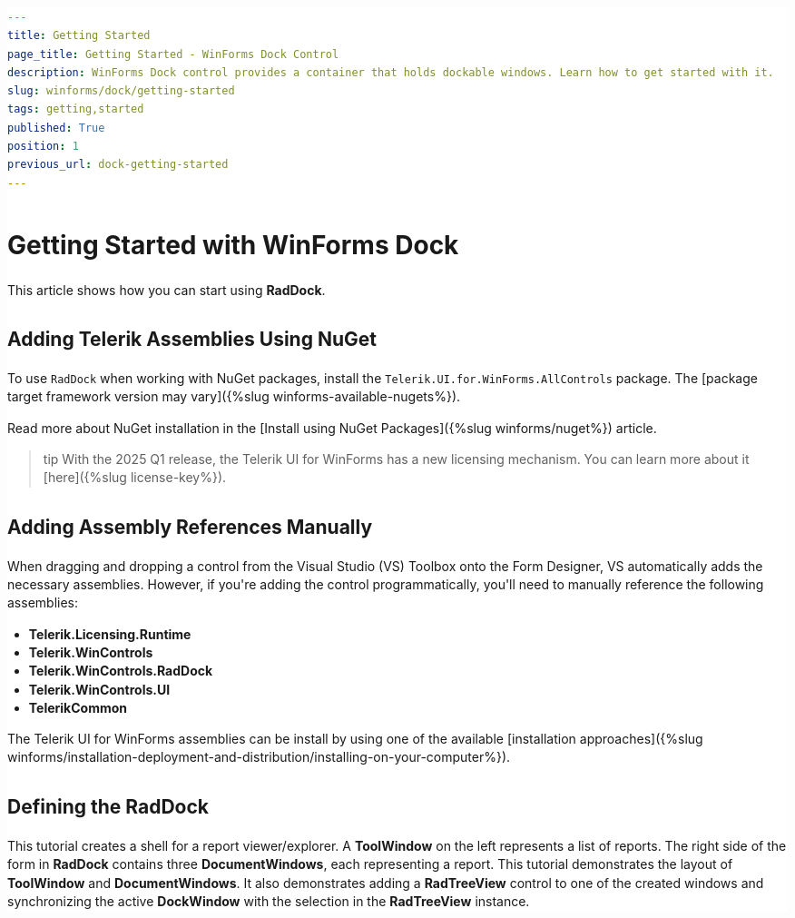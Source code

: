 ```yaml
---
title: Getting Started
page_title: Getting Started - WinForms Dock Control
description: WinForms Dock control provides a container that holds dockable windows. Learn how to get started with it.
slug: winforms/dock/getting-started
tags: getting,started
published: True
position: 1
previous_url: dock-getting-started
---
```


# Getting Started with WinForms Dock

This article shows how you can start using **RadDock**.

## Adding Telerik Assemblies Using NuGet

To use `RadDock` when working with NuGet packages, install the `Telerik.UI.for.WinForms.AllControls` package. The [package target framework version may vary]({%slug winforms-available-nugets%}).

Read more about NuGet installation in the [Install using NuGet Packages]({%slug winforms/nuget%}) article.

>tip With the 2025 Q1 release, the Telerik UI for WinForms has a new licensing mechanism. You can learn more about it [here]({%slug license-key%}).

## Adding Assembly References Manually

When dragging and dropping a control from the Visual Studio (VS) Toolbox onto the Form Designer, VS automatically adds the necessary assemblies. However, if you're adding the control programmatically, you'll need to manually reference the following assemblies:

* __Telerik.Licensing.Runtime__
* __Telerik.WinControls__
* __Telerik.WinControls.RadDock__
* __Telerik.WinControls.UI__
* __TelerikCommon__

The Telerik UI for WinForms assemblies can be install by using one of the available [installation approaches]({%slug winforms/installation-deployment-and-distribution/installing-on-your-computer%}). 

## Defining the RadDock

This tutorial creates a shell for a report viewer/explorer. A __ToolWindow__ on the left represents a list of reports. The right side of the form in __RadDock__ contains three __DocumentWindows__, each representing a report. This tutorial demonstrates the layout of __ToolWindow__ and __DocumentWindows__. It also demonstrates adding a **RadTreeView** control to one of the created windows and synchronizing the active **DockWindow** with the selection in the **RadTreeView** instance. 
